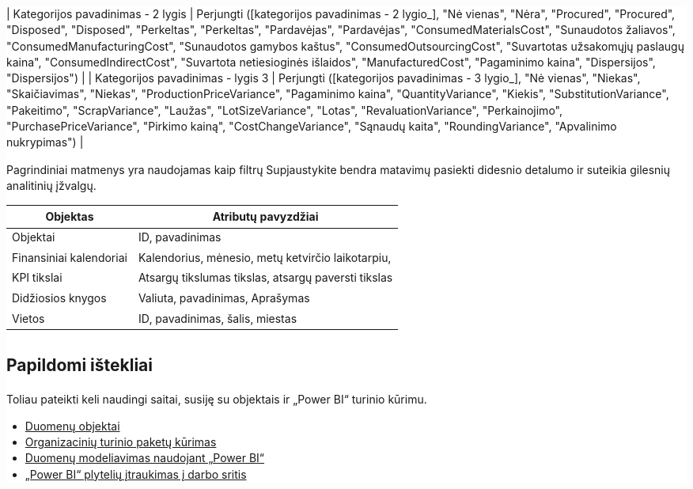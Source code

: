 | Kategorijos pavadinimas - 2 lygis                 | Perjungti (\[kategorijos pavadinimas - 2 lygio\_\], "Nė vienas", "Nėra", "Procured", "Procured", "Disposed", "Disposed", "Perkeltas", "Perkeltas", "Pardavėjas", "Pardavėjas", "ConsumedMaterialsCost", "Sunaudotos žaliavos", "ConsumedManufacturingCost", "Sunaudotos gamybos kaštus", "ConsumedOutsourcingCost", "Suvartotas užsakomųjų paslaugų kaina", "ConsumedIndirectCost", "Suvartota netiesioginės išlaidos", "ManufacturedCost", "Pagaminimo kaina", "Dispersijos", "Dispersijos")                            |
| Kategorijos pavadinimas - lygis 3                 | Perjungti (\[kategorijos pavadinimas - 3 lygio\_\], "Nė vienas", "Niekas", "Skaičiavimas", "Niekas", "ProductionPriceVariance", "Pagaminimo kaina", "QuantityVariance", "Kiekis", "SubstitutionVariance", "Pakeitimo", "ScrapVariance", "Laužas", "LotSizeVariance", "Lotas", "RevaluationVariance", "Perkainojimo", "PurchasePriceVariance", "Pirkimo kainą", "CostChangeVariance", "Sąnaudų kaita", "RoundingVariance", "Apvalinimo nukrypimas")                                                   |

Pagrindiniai matmenys yra naudojamas kaip filtrų Supjaustykite bendra matavimų pasiekti didesnio detalumo ir suteikia gilesnių analitinių įžvalgų.

| Objektas           | Atributų pavyzdžiai                       |
|------------------|----------------------------------------------|
| Objektai         | ID, pavadinimas                                     |
| Finansiniai kalendoriai | Kalendorius, mėnesio, metų ketvirčio laikotarpiu,       |
| KPI tikslai        | Atsargų tikslumas tikslas, atsargų paversti tikslas |
| Didžiosios knygos          | Valiuta, pavadinimas, Aprašymas                  |
| Vietos            | ID, pavadinimas, šalis, miestas                      |

## <a name="additional-resources"></a>Papildomi ištekliai
Toliau pateikti keli naudingi saitai, susiję su objektais ir „Power BI“ turinio kūrimu.

-   [Duomenų objektai](..\data-entities\data-entities.md)
-   [Organizacinių turinio paketų kūrimas](https://powerbi.microsoft.com/en-us/documentation/powerbi-service-organizational-content-packs-introduction/)
-   [Duomenų modeliavimas naudojant „Power BI“](https://powerbi.microsoft.com/en-us/guided-learning/powerbi-learning-2-1-intro-modeling-data)
-   [„Power BI“ plytelių įtraukimas į darbo sritis](configure-power-bi-integration.md)



